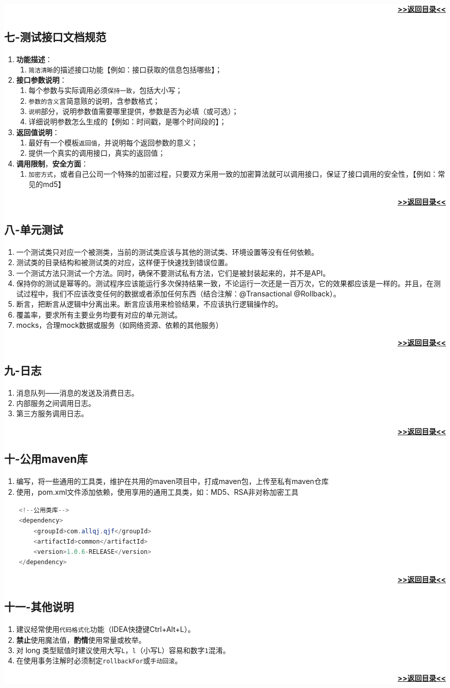 [**<p align="right">>>返回目录<<</p>**](#目录)

## 七-测试接口文档规范
1. **功能描述**：
    1. `简洁清晰`的描述接口功能【例如：接口获取的信息包括哪些】；
2. **接口参数说明**：
    1. 每个参数与实际调用必须`保持一致`，包括大小写；
    2. `参数的含义`言简意赅的说明，含参数格式；
    3. `说明`部分，说明参数值需要哪里提供，参数是否为必填（或可选）；
    4. 详细说明参数怎么生成的【例如：时间戳，是哪个时间段的】；
3. **返回值说明**：
    1. 最好有一个模板`返回值`，并说明每个返回参数的意义；
    2. 提供一个真实的调用接口，真实的返回值；
4. **调用限制**，**安全方面**：
    1. `加密方式`，或者自己公司一个特殊的加密过程，只要双方采用一致的加密算法就可以调用接口，保证了接口调用的安全性，【例如：常见的md5】

[**<p align="right">>>返回目录<<</p>**](#目录)

## 八-单元测试
1. 一个测试类只对应一个被测类，当前的测试类应该与其他的测试类、环境设置等没有任何依赖。
2. 测试类的目录结构和被测试类的对应，这样便于快速找到错误位置。
3. 一个测试方法只测试一个方法。同时，确保不要测试私有方法，它们是被封装起来的，并不是API。
4. 保持你的测试是幂等的。测试程序应该能运行多次保持结果一致，不论运行一次还是一百万次，它的效果都应该是一样的。并且，在测试过程中，我们不应该改变任何的数据或者添加任何东西（结合注解：@Transactional
    @Rollback）。
5. 断言，把断言从逻辑中分离出来。断言应该用来检验结果，不应该执行逻辑操作的。
6. 覆盖率，要求所有主要业务均要有对应的单元测试。
7. mocks，合理mock数据或服务（如网络资源、依赖的其他服务）

[**<p align="right">>>返回目录<<</p>**](#目录)


## 九-日志
1. 消息队列——消息的发送及消费日志。
2. 内部服务之间调用日志。
3. 第三方服务调用日志。

[**<p align="right">>>返回目录<<</p>**](#目录)

## 十-公用maven库
1. 编写，将一些通用的工具类，维护在共用的maven项目中，打成maven包，上传至私有maven仓库
2. 使用，pom.xml文件添加依赖，使用享用的通用工具类，如：MD5、RSA非对称加密工具
```java
    <!--公用类库-->
    <dependency>
        <groupId>com.allqj.qjf</groupId>
        <artifactId>common</artifactId>
        <version>1.0.6-RELEASE</version>
    </dependency>
```

[**<p align="right">>>返回目录<<</p>**](#目录)

## 十一-其他说明
1. 建议经常使用`代码格式化`功能（IDEA快捷键Ctrl+Alt+L）。
2. **禁止**使用魔法值，**酌情**使用常量或枚举。
3. 对 long 类型赋值时建议使用大写`L`，`l`（小写L）容易和数字`1`混淆。
4. 在使用事务注解时必须制定`rollbackFor`或`手动回滚`。

[**<p align="right">>>返回目录<<</p>**](#目录)
